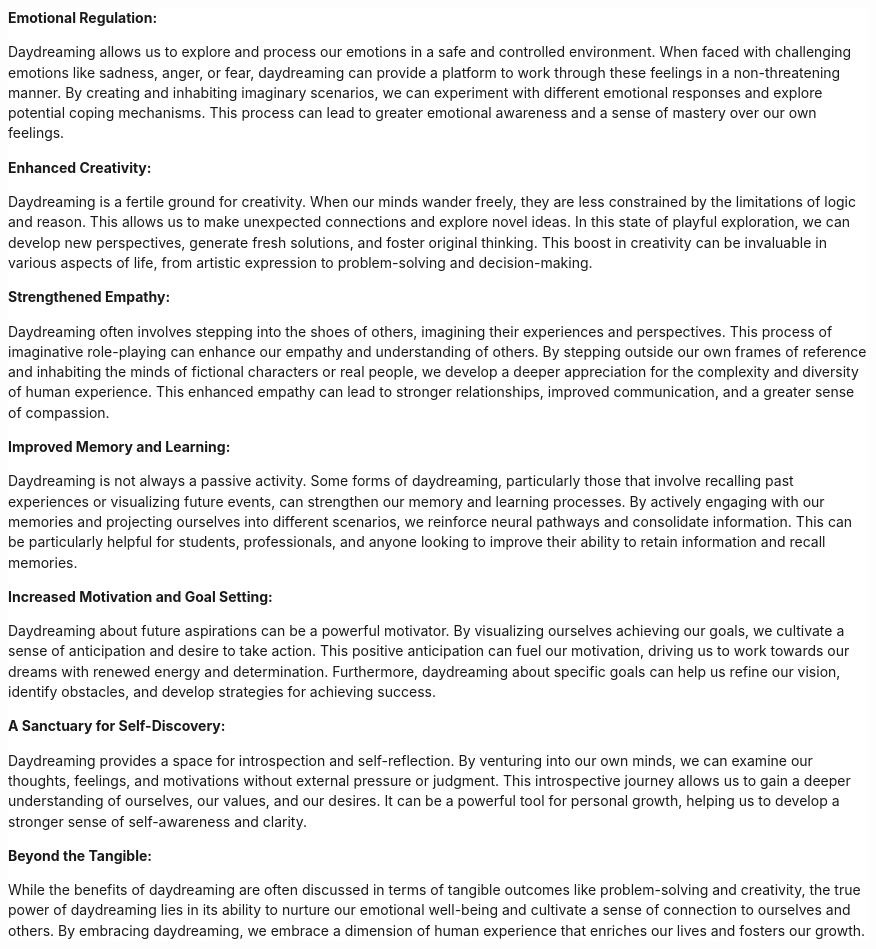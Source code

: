 **Emotional Regulation:**

Daydreaming allows us to explore and process our emotions in a safe and controlled environment.  When faced with challenging emotions like sadness, anger, or fear, daydreaming can provide a platform to work through these feelings in a non-threatening manner. By creating and inhabiting imaginary scenarios, we can experiment with different emotional responses and explore potential coping mechanisms. This process can lead to greater emotional awareness and a sense of mastery over our own feelings.

**Enhanced Creativity:**

Daydreaming is a fertile ground for creativity.  When our minds wander freely, they are less constrained by the limitations of logic and reason. This allows us to make unexpected connections and explore novel ideas.  In this state of playful exploration, we can develop new perspectives, generate fresh solutions, and foster original thinking.  This boost in creativity can be invaluable in various aspects of life, from artistic expression to problem-solving and decision-making.

**Strengthened Empathy:**

Daydreaming often involves stepping into the shoes of others, imagining their experiences and perspectives. This process of imaginative role-playing can enhance our empathy and understanding of others.  By stepping outside our own frames of reference and inhabiting the minds of fictional characters or real people, we develop a deeper appreciation for the complexity and diversity of human experience.  This enhanced empathy can lead to stronger relationships, improved communication, and a greater sense of compassion.

**Improved Memory and Learning:**

Daydreaming is not always a passive activity.  Some forms of daydreaming, particularly those that involve recalling past experiences or visualizing future events, can strengthen our memory and learning processes. By actively engaging with our memories and projecting ourselves into different scenarios, we reinforce neural pathways and consolidate information. This can be particularly helpful for students, professionals, and anyone looking to improve their ability to retain information and recall memories.

**Increased Motivation and Goal Setting:**

Daydreaming about future aspirations can be a powerful motivator. By visualizing ourselves achieving our goals, we cultivate a sense of anticipation and desire to take action.  This positive anticipation can fuel our motivation, driving us to work towards our dreams with renewed energy and determination.  Furthermore, daydreaming about specific goals can help us refine our vision, identify obstacles, and develop strategies for achieving success.

**A Sanctuary for Self-Discovery:**

Daydreaming provides a space for introspection and self-reflection. By venturing into our own minds, we can examine our thoughts, feelings, and motivations without external pressure or judgment.  This introspective journey allows us to gain a deeper understanding of ourselves, our values, and our desires.  It can be a powerful tool for personal growth, helping us to develop a stronger sense of self-awareness and clarity.

**Beyond the Tangible:**

While the benefits of daydreaming are often discussed in terms of tangible outcomes like problem-solving and creativity, the true power of daydreaming lies in its ability to nurture our emotional well-being and cultivate a sense of connection to ourselves and others.  By embracing daydreaming, we embrace a dimension of human experience that enriches our lives and fosters our growth.
